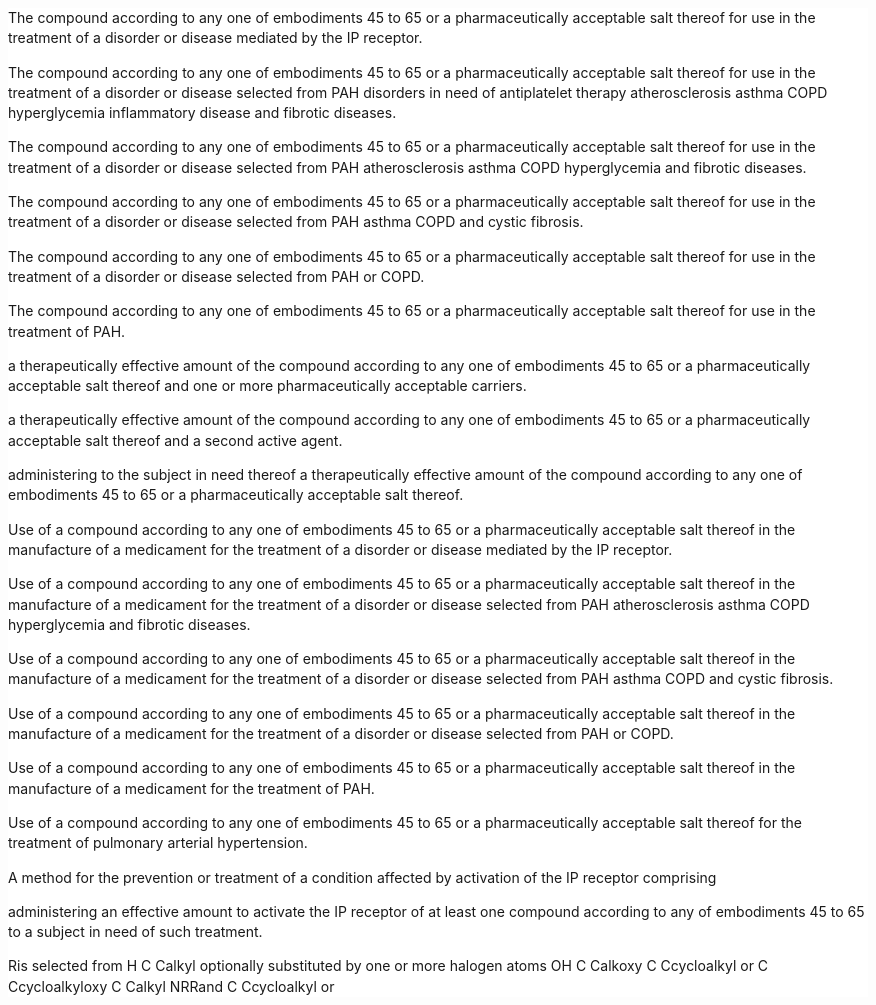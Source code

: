 The compound according to any one of embodiments 45 to 65 or a pharmaceutically acceptable salt thereof for use in the treatment of a disorder or disease mediated by the IP receptor.

The compound according to any one of embodiments 45 to 65 or a pharmaceutically acceptable salt thereof for use in the treatment of a disorder or disease selected from PAH disorders in need of antiplatelet therapy atherosclerosis asthma COPD hyperglycemia inflammatory disease and fibrotic diseases.

The compound according to any one of embodiments 45 to 65 or a pharmaceutically acceptable salt thereof for use in the treatment of a disorder or disease selected from PAH atherosclerosis asthma COPD hyperglycemia and fibrotic diseases.

The compound according to any one of embodiments 45 to 65 or a pharmaceutically acceptable salt thereof for use in the treatment of a disorder or disease selected from PAH asthma COPD and cystic fibrosis.

The compound according to any one of embodiments 45 to 65 or a pharmaceutically acceptable salt thereof for use in the treatment of a disorder or disease selected from PAH or COPD.

The compound according to any one of embodiments 45 to 65 or a pharmaceutically acceptable salt thereof for use in the treatment of PAH.

a therapeutically effective amount of the compound according to any one of embodiments 45 to 65 or a pharmaceutically acceptable salt thereof and one or more pharmaceutically acceptable carriers.

a therapeutically effective amount of the compound according to any one of embodiments 45 to 65 or a pharmaceutically acceptable salt thereof and a second active agent.

administering to the subject in need thereof a therapeutically effective amount of the compound according to any one of embodiments 45 to 65 or a pharmaceutically acceptable salt thereof.

Use of a compound according to any one of embodiments 45 to 65 or a pharmaceutically acceptable salt thereof in the manufacture of a medicament for the treatment of a disorder or disease mediated by the IP receptor.

Use of a compound according to any one of embodiments 45 to 65 or a pharmaceutically acceptable salt thereof in the manufacture of a medicament for the treatment of a disorder or disease selected from PAH atherosclerosis asthma COPD hyperglycemia and fibrotic diseases.

Use of a compound according to any one of embodiments 45 to 65 or a pharmaceutically acceptable salt thereof in the manufacture of a medicament for the treatment of a disorder or disease selected from PAH asthma COPD and cystic fibrosis.

Use of a compound according to any one of embodiments 45 to 65 or a pharmaceutically acceptable salt thereof in the manufacture of a medicament for the treatment of a disorder or disease selected from PAH or COPD.

Use of a compound according to any one of embodiments 45 to 65 or a pharmaceutically acceptable salt thereof in the manufacture of a medicament for the treatment of PAH.

Use of a compound according to any one of embodiments 45 to 65 or a pharmaceutically acceptable salt thereof for the treatment of pulmonary arterial hypertension.

A method for the prevention or treatment of a condition affected by activation of the IP receptor comprising 

administering an effective amount to activate the IP receptor of at least one compound according to any of embodiments 45 to 65 to a subject in need of such treatment.

Ris selected from H C Calkyl optionally substituted by one or more halogen atoms OH C Calkoxy C Ccycloalkyl or C Ccycloalkyloxy C Calkyl NRRand C Ccycloalkyl or
